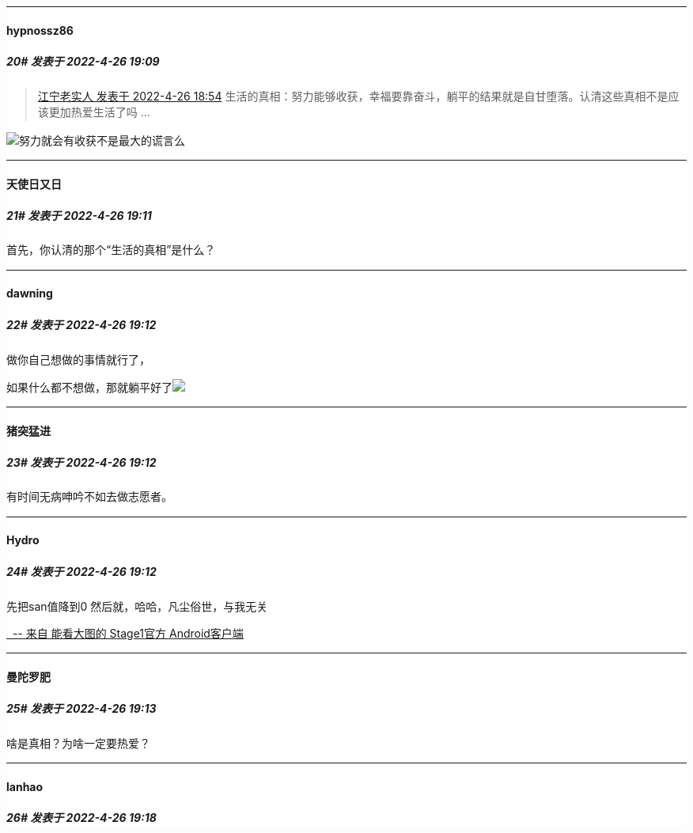 *****

####  hypnossz86  
##### 20#       发表于 2022-4-26 19:09

<blockquote><a href="httphttps://bbs.saraba1st.com/2b/forum.php?mod=redirect&amp;goto=findpost&amp;pid=55596197&amp;ptid=2066508" target="_blank">江宁老实人 发表于 2022-4-26 18:54</a>
生活的真相：努力能够收获，幸福要靠奋斗，躺平的结果就是自甘堕落。认清这些真相不是应该更加热爱生活了吗 ...</blockquote>
<img src="https://static.saraba1st.com/image/smiley/face2017/003.png" referrerpolicy="no-referrer">努力就会有收获不是最大的谎言么

*****

####  天使日又日  
##### 21#       发表于 2022-4-26 19:11

首先，你认清的那个“生活的真相”是什么？

*****

####  dawning  
##### 22#       发表于 2022-4-26 19:12

做你自己想做的事情就行了，

如果什么都不想做，那就躺平好了<img src="https://static.saraba1st.com/image/smiley/face2017/037.png" referrerpolicy="no-referrer">

*****

####  猪突猛进  
##### 23#       发表于 2022-4-26 19:12

有时间无病呻吟不如去做志愿者。

*****

####  Hydro  
##### 24#       发表于 2022-4-26 19:12

先把san值降到0
然后就，哈哈，凡尘俗世，与我无关

[  -- 来自 能看大图的 Stage1官方 Android客户端](https://www.coolapk.com/apk/140634)

*****

####  曼陀罗肥  
##### 25#       发表于 2022-4-26 19:13

啥是真相？为啥一定要热爱？

*****

####  lanhao  
##### 26#       发表于 2022-4-26 19:18
